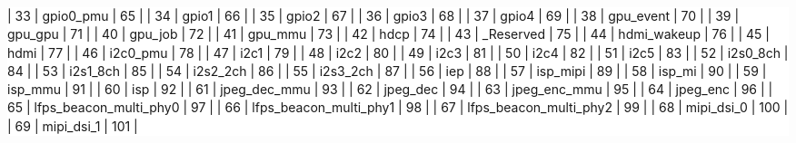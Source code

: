 | 33            | gpio0_pmu                      | 65         |
| 34            | gpio1                          | 66         |
| 35            | gpio2                          | 67         |
| 36            | gpio3                          | 68         |
| 37            | gpio4                          | 69         |
| 38            | gpu_event                      | 70         |
| 39            | gpu_gpu                        | 71         |
| 40            | gpu_job                        | 72         |
| 41            | gpu_mmu                        | 73         |
| 42            | hdcp                           | 74         |
| 43            | _Reserved                      | 75         |
| 44            | hdmi_wakeup                    | 76         |
| 45            | hdmi                           | 77         |
| 46            | i2c0_pmu                       | 78         |
| 47            | i2c1                           | 79         |
| 48            | i2c2                           | 80         |
| 49            | i2c3                           | 81         |
| 50            | i2c4                           | 82         |
| 51            | i2c5                           | 83         |
| 52            | i2s0_8ch                       | 84         |
| 53            | i2s1_8ch                       | 85         |
| 54            | i2s2_2ch                       | 86         |
| 55            | i2s3_2ch                       | 87         |
| 56            | iep                            | 88         |
| 57            | isp_mipi                       | 89         |
| 58            | isp_mi                         | 90         |
| 59            | isp_mmu                        | 91         |
| 60            | isp                            | 92         |
| 61            | jpeg_dec_mmu                   | 93         |
| 62            | jpeg_dec                       | 94         |
| 63            | jpeg_enc_mmu                   | 95         |
| 64            | jpeg_enc                       | 96         |
| 65            | lfps_beacon_multi_phy0         | 97         |
| 66            | lfps_beacon_multi_phy1         | 98         |
| 67            | lfps_beacon_multi_phy2         | 99         |
| 68            | mipi_dsi_0                     | 100        |
| 69            | mipi_dsi_1                     | 101        |
